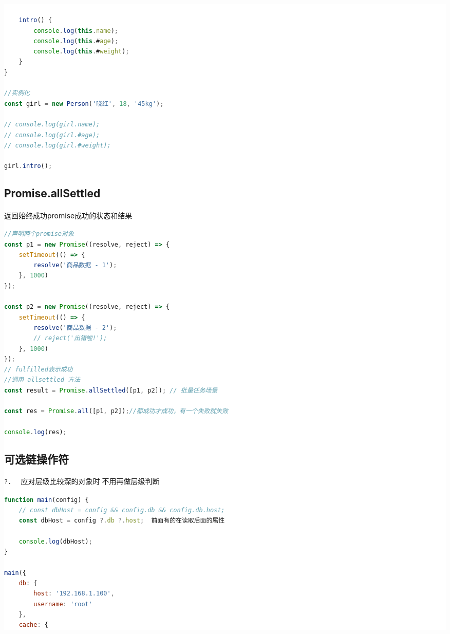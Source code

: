 ```js

    intro() {
        console.log(this.name);
        console.log(this.#age);
        console.log(this.#weight);
    }
}

//实例化
const girl = new Person('晓红', 18, '45kg');

// console.log(girl.name);
// console.log(girl.#age);
// console.log(girl.#weight);

girl.intro();
```


## Promise.allSettled

返回始终成功promise成功的状态和结果

```js
//声明两个promise对象  
const p1 = new Promise((resolve, reject) => {
    setTimeout(() => {
        resolve('商品数据 - 1');
    }, 1000)
});

const p2 = new Promise((resolve, reject) => {
    setTimeout(() => {
        resolve('商品数据 - 2');
        // reject('出错啦!');
    }, 1000)
});
// fulfilled表示成功
//调用 allsettled 方法
const result = Promise.allSettled([p1, p2]); // 批量任务场景

const res = Promise.all([p1, p2]);//都成功才成功，有一个失败就失败

console.log(res);
```

## 可选链操作符

`?.  ` 应对层级比较深的对象时 不用再做层级判断

```js
function main(config) {
    // const dbHost = config && config.db && config.db.host;
    const dbHost = config ?.db ?.host;  前面有的在读取后面的属性

    console.log(dbHost);
}

main({
    db: {
        host: '192.168.1.100',
        username: 'root'
    },
    cache: {
```